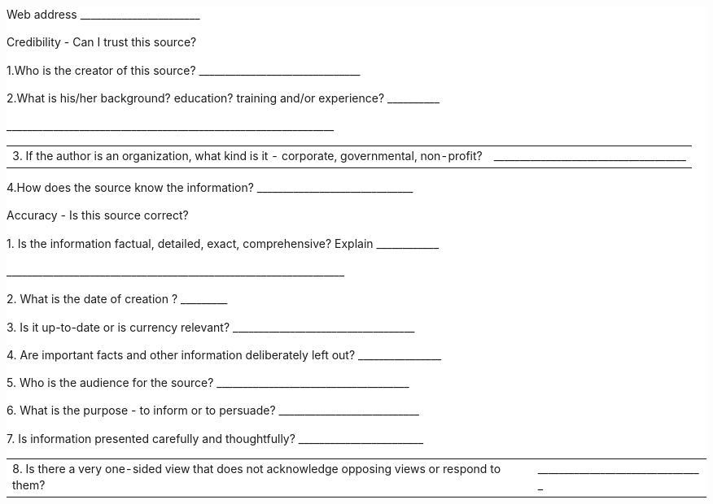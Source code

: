  <p>
  Web address _______________________
 </p>
<p>
  Credibility - Can I trust this source?
 </p>
 <p>
  1.Who is the creator of this source? _______________________________
 </p>
 <p>
  2.What is his/her background? education? training and/or experience? __________
 </p>
 <p>
  _______________________________________________________________
 </p>
<table border="0">
  <tr>
   <td>
    3. If the author is an organization, what kind is it - corporate, governmental, non-profit?
   </td>
   <td>
    _____________________________________
   </td>
  </tr>
 </table>
 4.How does the source know the information? ______________________________
<p>
  Accuracy - Is this source correct?
 </p>
 <p>
  1. Is the information factual, detailed, exact, comprehensive? Explain ____________
 </p>
 <p>
  _________________________________________________________________
 </p>
 <p>
  2. What is the date of creation ? _________
 </p>
 <p>
  3. Is it up-to-date or is currency relevant? ___________________________________
 </p>
 <p>
  4. Are important facts and other information deliberately left out? ________________
 </p>
 <p>
  5. Who is the audience for the source? _____________________________________
 </p>
 <p>
  6. What is the purpose - to inform or to persuade? ___________________________
 </p>
 <p>
  7. Is information presented carefully and thoughtfully? ________________________
 </p>
<table border="0">
  <tr>
   <td>
    8. Is there a very one-sided view that does not acknowledge opposing views or respond to them?
   </td>
   <td>
    ________________________________
   </td>
  </tr>
 </table>
